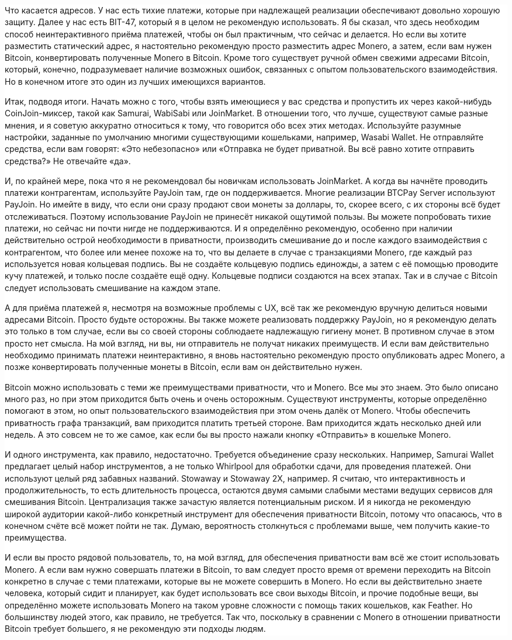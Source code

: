 Что касается адресов. У нас есть тихие платежи, которые при надлежащей реализации обеспечивают довольно хорошую защиту. Далее у нас есть BIT-47, который я в целом не рекомендую использовать. Я бы сказал, что здесь необходим способ неинтерактивного приёма платежей, чтобы он был практичным, что сейчас и делается. Но если вы хотите разместить статический адрес, я настоятельно рекомендую просто разместить адрес Monero, а затем, если вам нужен Bitcoin, конвертировать полученные Monero в Bitcoin. Кроме того существует ручной обмен свежими адресами Bitcoin, который, конечно, подразумевает наличие возможных ошибок, связанных с опытом пользовательского взаимодействия. Но в конечном итоге это один из лучших имеющихся вариантов.

Итак, подводя итоги. Начать можно с того, чтобы взять имеющиеся у вас средства и пропустить их через какой-нибудь CoinJoin-миксер, такой как Samurai, WabiSabi или JoinMarket. В отношении того, что лучше, существуют самые разные мнения, и я советую аккуратно относиться к тому, что говорится обо всех этих методах. Используйте разумные настройки, заданные по умолчанию многими существующими кошельками, например, Wasabi Wallet. Не отправляйте средства, если вам говорят: «Это небезопасно» или «Отправка не будет приватной. Вы всё равно хотите отправить средства?» Не отвечайте «да».

И, по крайней мере, пока что я не рекомендовал бы новичкам использовать JoinMarket. А когда вы начнёте проводить платежи контрагентам, используйте PayJoin там, где он поддерживается. Многие реализации BTCPay Server используют PayJoin. Но имейте в виду, что если они сразу продают свои монеты за доллары, то, скорее всего, с их стороны всё будет отслеживаться. Поэтому использование PayJoin не принесёт никакой ощутимой пользы. Вы можете попробовать тихие платежи, но сейчас ни почти нигде не поддерживаются. И я определённо рекомендую, особенно при наличии действительно острой необходимости в приватности, производить смешивание до и после каждого взаимодействия с контрагентом, что более или менее похоже на то, что вы делаете в случае с транзакциями Monero, где каждый раз используется новая кольцевая подпись. Вы не создаёте кольцевую подпись единожды, а затем с её помощью проводите кучу платежей, и только после создаёте ещё одну. Кольцевые подписи создаются на всех этапах. Так и в случае с Bitcoin следует использовать смешивание на каждом этапе.

А для приёма платежей я, несмотря на возможные проблемы с UX, всё так же рекомендую вручную делиться новыми адресами Bitcoin. Просто будьте осторожны. Вы также можете реализовать поддержку PayJoin, но я рекомендую делать это только в том случае, если вы со своей стороны соблюдаете надлежащую гигиену монет. В противном случае в этом просто нет смысла. На мой взгляд, ни вы, ни отправитель не получат никаких преимуществ. И если вам действительно необходимо принимать платежи неинтерактивно, я вновь настоятельно рекомендую просто опубликовать адрес Monero, а позже конвертировать полученные монеты в Bitcoin, если вам он действительно нужен.

Bitcoin можно использовать с теми же преимуществами приватности, что и Monero. Все мы это знаем. Это было описано много раз, но при этом приходится быть очень и очень осторожным. Существуют инструменты, которые определённо помогают в этом, но опыт пользовательского взаимодействия при этом очень далёк от Monero. Чтобы обеспечить приватность графа транзакций, вам приходится платить третьей стороне. Вам приходится ждать несколько дней или недель. А это совсем не то же самое, как если бы вы просто нажали кнопку «Отправить» в кошельке Monero.

И одного инструмента, как правило, недостаточно. Требуется объединение сразу нескольких. Например, Samurai Wallet предлагает целый набор инструментов, а не только Whirlpool для обработки сдачи, для проведения платежей. Они используют целый ряд забавных названий. Stowaway и Stowaway 2X, например. Я считаю, что интерактивность и продолжительность, то есть длительность процесса, остаются двумя самыми слабыми местами ведущих сервисов для смешивания Bitcoin. Централизация также зачастую является потенциальным риском. И я никогда не рекомендую широкой аудитории какой-либо конкретный инструмент для обеспечения приватности Bitcoin, потому что опасаюсь, что в конечном счёте всё может пойти не так. Думаю, вероятность столкнуться с проблемами выше, чем получить какие-то преимущества.

И если вы просто рядовой пользователь, то, на мой взгляд, для обеспечения приватности вам всё же стоит использовать Monero. А если вам нужно совершать платежи в Bitcoin, то вам следует просто время от времени переходить на Bitcoin конкретно в случае с теми платежами, которые вы не можете совершить в Monero. Но если вы действительно знаете человека, который сидит и планирует, как будет использовать все свои выходы Bitcoin, и прочие подобные вещи, вы определённо можете использовать Monero на таком уровне сложности с помощь таких кошельков, как Feather. Но большинству людей этого, как правило, не требуется. Так что, поскольку в сравнении с Monero в отношении приватности Bitcoin требует большего, я не рекомендую эти подходы людям.
